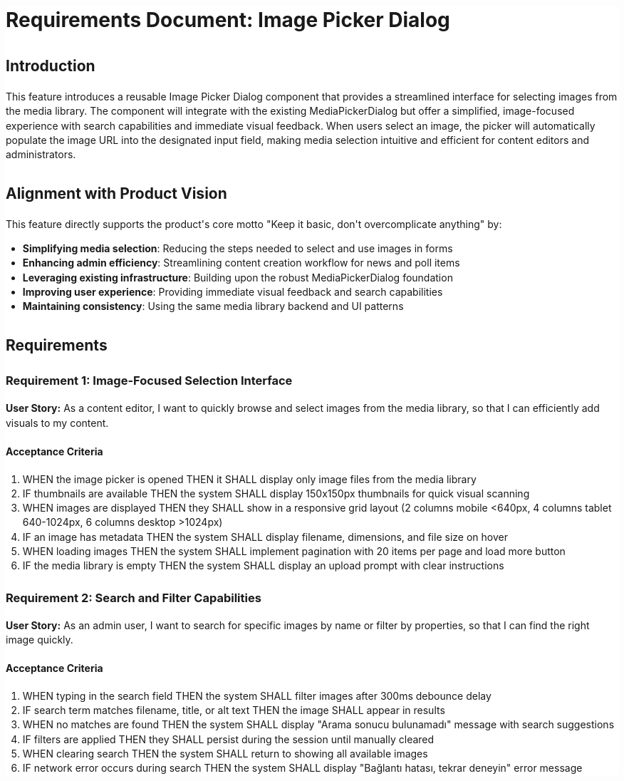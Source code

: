 # Requirements Document: Image Picker Dialog

## Introduction

This feature introduces a reusable Image Picker Dialog component that provides a streamlined interface for selecting images from the media library. The component will integrate with the existing MediaPickerDialog but offer a simplified, image-focused experience with search capabilities and immediate visual feedback. When users select an image, the picker will automatically populate the image URL into the designated input field, making media selection intuitive and efficient for content editors and administrators.

## Alignment with Product Vision

This feature directly supports the product's core motto "Keep it basic, don't overcomplicate anything" by:
- **Simplifying media selection**: Reducing the steps needed to select and use images in forms
- **Enhancing admin efficiency**: Streamlining content creation workflow for news and poll items
- **Leveraging existing infrastructure**: Building upon the robust MediaPickerDialog foundation
- **Improving user experience**: Providing immediate visual feedback and search capabilities
- **Maintaining consistency**: Using the same media library backend and UI patterns

## Requirements

### Requirement 1: Image-Focused Selection Interface

**User Story:** As a content editor, I want to quickly browse and select images from the media library, so that I can efficiently add visuals to my content.

#### Acceptance Criteria

1. WHEN the image picker is opened THEN it SHALL display only image files from the media library
2. IF thumbnails are available THEN the system SHALL display 150x150px thumbnails for quick visual scanning
3. WHEN images are displayed THEN they SHALL show in a responsive grid layout (2 columns mobile <640px, 4 columns tablet 640-1024px, 6 columns desktop >1024px)
4. IF an image has metadata THEN the system SHALL display filename, dimensions, and file size on hover
5. WHEN loading images THEN the system SHALL implement pagination with 20 items per page and load more button
6. IF the media library is empty THEN the system SHALL display an upload prompt with clear instructions

### Requirement 2: Search and Filter Capabilities

**User Story:** As an admin user, I want to search for specific images by name or filter by properties, so that I can find the right image quickly.

#### Acceptance Criteria

1. WHEN typing in the search field THEN the system SHALL filter images after 300ms debounce delay
2. IF search term matches filename, title, or alt text THEN the image SHALL appear in results
3. WHEN no matches are found THEN the system SHALL display "Arama sonucu bulunamadı" message with search suggestions
4. IF filters are applied THEN they SHALL persist during the session until manually cleared
5. WHEN clearing search THEN the system SHALL return to showing all available images
6. IF network error occurs during search THEN the system SHALL display "Bağlantı hatası, tekrar deneyin" error message

